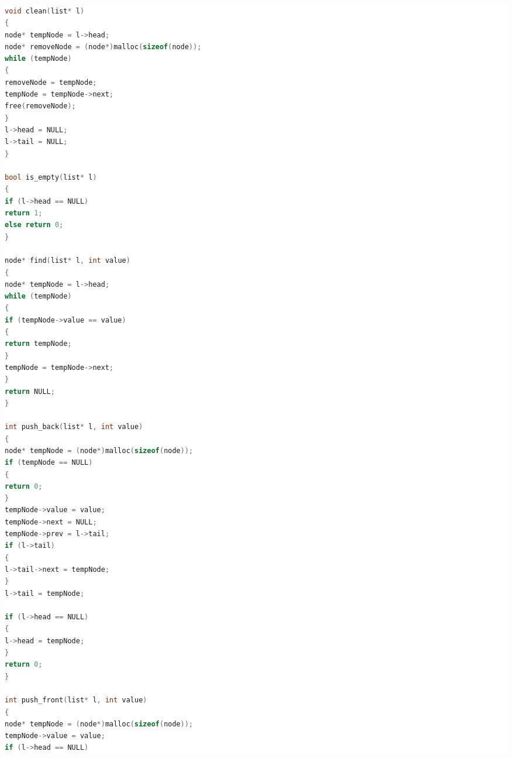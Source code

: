 ```c
void clean(list* l)
{
node* tempNode = l->head;
node* removeNode = (node*)malloc(sizeof(node)); 
while (tempNode) 
{
removeNode = tempNode;
tempNode = tempNode->next;
free(removeNode);
}
l->head = NULL;
l->tail = NULL;
}

bool is_empty(list* l)
{
if (l->head == NULL)
return 1;
else return 0;
}

node* find(list* l, int value)
{
node* tempNode = l->head;
while (tempNode)
{
if (tempNode->value == value)
{
return tempNode;
}
tempNode = tempNode->next;
}
return NULL;
}

int push_back(list* l, int value)
{
node* tempNode = (node*)malloc(sizeof(node)); 
if (tempNode == NULL)
{
return 0;
}
tempNode->value = value;
tempNode->next = NULL;
tempNode->prev = l->tail;
if (l->tail) 
{
l->tail->next = tempNode; 
}
l->tail = tempNode; 

if (l->head == NULL) 
{
l->head = tempNode; 
}
return 0;
}

int push_front(list* l, int value)
{
node* tempNode = (node*)malloc(sizeof(node)); 
tempNode->value = value; 
if (l->head == NULL) 
```